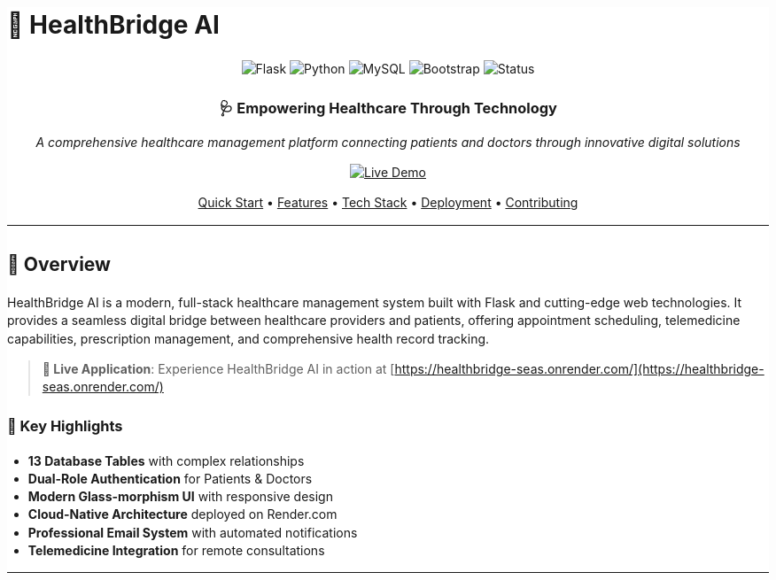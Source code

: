 # 🏥 HealthBridge AI

<div align="center">
  <img src="https://img.shields.io/badge/Flask-2.3.3-000000?style=for-the-badge&logo=flask&logoColor=white" alt="Flask">
  <img src="https://img.shields.io/badge/Python-3.13-3776AB?style=for-the-badge&logo=python&logoColor=white" alt="Python">
  <img src="https://img.shields.io/badge/MySQL-4479A1?style=for-the-badge&logo=mysql&logoColor=white" alt="MySQL">
  <img src="https://img.shields.io/badge/Bootstrap-5-7952B3?style=for-the-badge&logo=bootstrap&logoColor=white" alt="Bootstrap">
  <img src="https://img.shields.io/badge/Status-Production-success?style=for-the-badge" alt="Status">
</div>

<div align="center">
  <h3>🩺 Empowering Healthcare Through Technology</h3>
  <p><em>A comprehensive healthcare management platform connecting patients and doctors through innovative digital solutions</em></p>
  
  <p>
    <a href="https://healthbridge-seas.onrender.com/" target="_blank">
      <img src="https://img.shields.io/badge/🌐 Live Demo-Visit Now-blue?style=for-the-badge" alt="Live Demo">
    </a>
  </p>
  
  <a href="#-quick-start">Quick Start</a> •
  <a href="#-features">Features</a> •
  <a href="#-tech-stack">Tech Stack</a> •
  <a href="#-deployment">Deployment</a> •
  <a href="#-contributing">Contributing</a>
</div>

---

## 🌟 Overview

HealthBridge AI is a modern, full-stack healthcare management system built with Flask and cutting-edge web technologies. It provides a seamless digital bridge between healthcare providers and patients, offering appointment scheduling, telemedicine capabilities, prescription management, and comprehensive health record tracking.

> **🚀 Live Application**: Experience HealthBridge AI in action at [https://healthbridge-seas.onrender.com/](https://healthbridge-seas.onrender.com/)

### 🎯 Key Highlights

- **13 Database Tables** with complex relationships
- **Dual-Role Authentication** for Patients & Doctors
- **Modern Glass-morphism UI** with responsive design
- **Cloud-Native Architecture** deployed on Render.com
- **Professional Email System** with automated notifications
- **Telemedicine Integration** for remote consultations

---